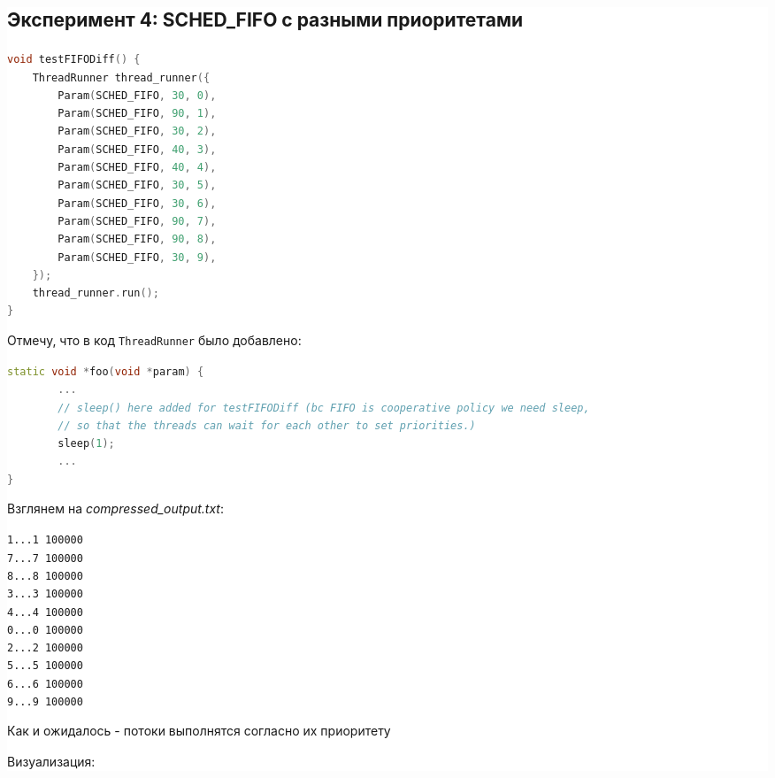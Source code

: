 
## Эксперимент 4: SCHED_FIFO с разными приоритетами

```cpp
void testFIFODiff() {
    ThreadRunner thread_runner({
        Param(SCHED_FIFO, 30, 0),
        Param(SCHED_FIFO, 90, 1),
        Param(SCHED_FIFO, 30, 2),
        Param(SCHED_FIFO, 40, 3),
        Param(SCHED_FIFO, 40, 4),
        Param(SCHED_FIFO, 30, 5),
        Param(SCHED_FIFO, 30, 6),
        Param(SCHED_FIFO, 90, 7),
        Param(SCHED_FIFO, 90, 8),
        Param(SCHED_FIFO, 30, 9),
    });
    thread_runner.run();
}
```

Отмечу, что в код `ThreadRunner` было добавлено:
```cpp
static void *foo(void *param) {
        ...
        // sleep() here added for testFIFODiff (bc FIFO is cooperative policy we need sleep,
        // so that the threads can wait for each other to set priorities.)
        sleep(1);
        ...
}
```

Взглянем на *compressed_output.txt*:
```
1...1 100000
7...7 100000
8...8 100000
3...3 100000
4...4 100000
0...0 100000
2...2 100000
5...5 100000
6...6 100000
9...9 100000
```
Как и ожидалось - потоки выполнятся согласно их приоритету

Визуализация:  
